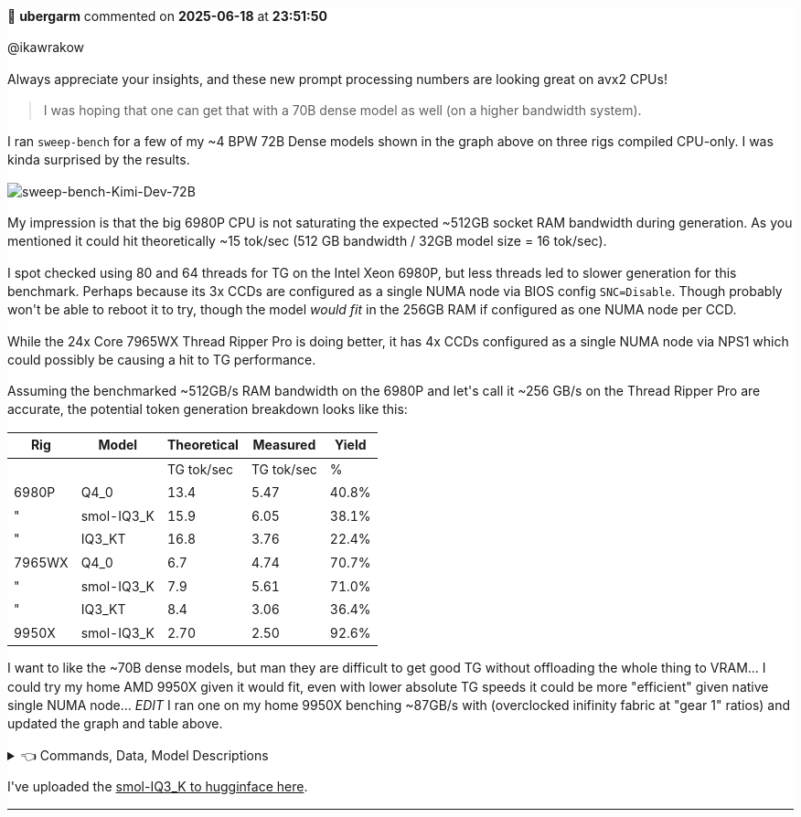 
👤 **ubergarm** commented on **2025-06-18** at **23:51:50**

@ikawrakow 

Always appreciate your insights, and these new prompt processing numbers are looking great on avx2 CPUs!

> I was hoping that one can get that with a 70B dense model as well (on a higher bandwidth system).

I ran `sweep-bench` for a few of my ~4 BPW 72B Dense models shown in the graph above on three rigs compiled CPU-only. I was kinda surprised by the results.

![sweep-bench-Kimi-Dev-72B](https://github.com/user-attachments/assets/3ddfe7c5-eb19-4e4a-a10f-7ca6d8e35c91)

My impression is that the big 6980P CPU is not saturating the expected ~512GB socket RAM bandwidth during generation. As you mentioned it could hit theoretically ~15 tok/sec (512 GB bandwidth / 32GB model size = 16 tok/sec). 

I spot checked using 80 and 64 threads for TG on the Intel Xeon 6980P, but less threads led to slower generation for this benchmark. Perhaps because its 3x CCDs are configured as a single NUMA node via BIOS config `SNC=Disable`. Though probably won't be able to reboot it to try, though the model *would fit* in the 256GB RAM if configured as one NUMA node per CCD.

While the 24x Core 7965WX Thread Ripper Pro is doing better, it has 4x CCDs configured as a single NUMA node via NPS1 which could possibly be causing a hit to TG performance.

Assuming the benchmarked ~512GB/s RAM bandwidth on the 6980P and let's call it ~256 GB/s on the Thread Ripper Pro are accurate, the potential token generation breakdown looks like this:

| Rig | Model | Theoretical | Measured | Yield |
| --- | --- | --- | --- | --- |
| | | TG tok/sec | TG tok/sec | % |
| 6980P | Q4_0 | 13.4 | 5.47 | 40.8% |
| " | smol-IQ3_K | 15.9 | 6.05 | 38.1% |
| " | IQ3_KT | 16.8 | 3.76 | 22.4% |
| 7965WX | Q4_0 | 6.7 | 4.74 | 70.7% |
| " | smol-IQ3_K | 7.9 | 5.61 | 71.0% |
| " | IQ3_KT | 8.4 | 3.06 | 36.4% |
| 9950X | smol-IQ3_K | 2.70 | 2.50 | 92.6% |

I want to like the ~70B dense models, but man they are difficult to get good TG without offloading the whole thing to VRAM... I could try my home AMD 9950X given it would fit, even with lower absolute TG speeds it could be more "efficient" given native single NUMA node... *EDIT* I ran one on my home 9950X benching ~87GB/s with (overclocked inifinity fabric at "gear 1" ratios) and updated the graph and table above.

<details><summary>👈 Commands, Data, Model Descriptions</summary></details>

I've uploaded the [smol-IQ3_K to hugginface here](https://huggingface.co/ubergarm/Kimi-Dev-72B-GGUF).

---